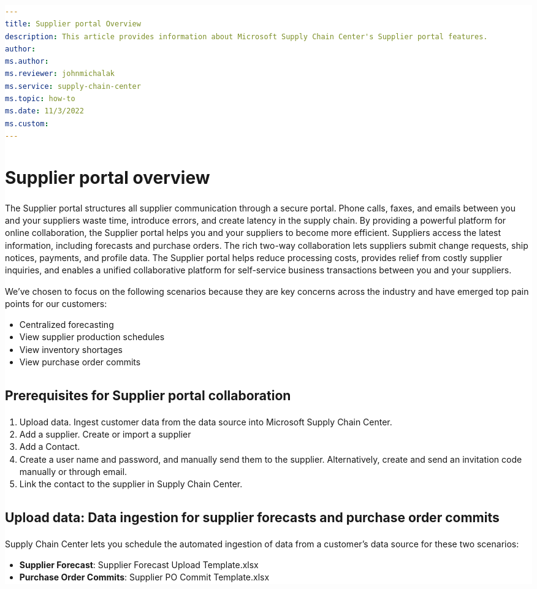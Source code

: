 ```yaml
---
title: Supplier portal Overview
description: This article provides information about Microsoft Supply Chain Center's Supplier portal features.
author: 
ms.author: 
ms.reviewer: johnmichalak
ms.service: supply-chain-center
ms.topic: how-to
ms.date: 11/3/2022
ms.custom:
---
```


# Supplier portal overview

The Supplier portal structures all supplier communication through a secure portal. Phone calls, faxes, and emails between you and your suppliers waste time, introduce errors, and create latency in the supply chain. By providing a powerful platform for online collaboration, the Supplier portal helps you and your suppliers to become more efficient. Suppliers access the latest information, including forecasts and purchase orders. The rich two-way collaboration lets suppliers submit change requests, ship notices, payments, and profile data. The Supplier portal helps reduce processing costs, provides relief from costly supplier inquiries, and enables a unified collaborative platform for self-service business transactions between you and your suppliers.

We’ve chosen to focus on the following scenarios because they are key concerns across the industry and have emerged top pain points for our customers:

- Centralized forecasting
- View supplier production schedules
- View inventory shortages
- View purchase order commits

## Prerequisites for Supplier portal collaboration

1. Upload data. Ingest customer data from the data source into Microsoft Supply Chain Center.
2. Add a supplier. Create or import a supplier
3. Add a Contact.
4. Create a user name and password, and manually send them to the supplier. Alternatively, create and send an invitation code manually or through email.
5. Link the contact to the supplier in Supply Chain Center.

## Upload data: Data ingestion for supplier forecasts and purchase order commits

Supply Chain Center lets you schedule the automated ingestion of data from a customer’s data source for these two scenarios:

- **Supplier Forecast**: Supplier Forecast Upload Template.xlsx
- **Purchase Order Commits**: Supplier PO Commit Template.xlsx

